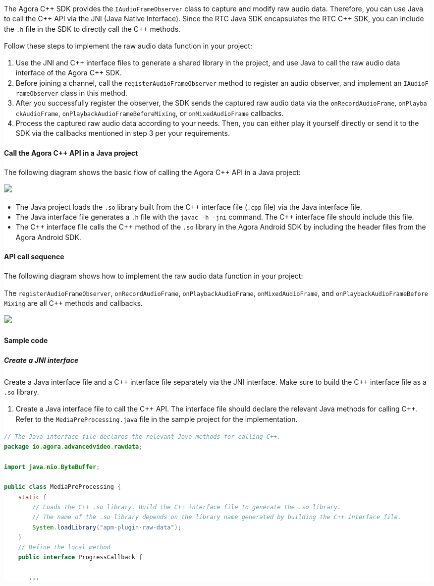 <div class="alert note">The Agora C++ SDK provides the <code>IAudioFrameObserver</code> class to capture and modify raw audio data. Therefore, you can use Java to call the C++ API via the JNI (Java Native Interface). Since the RTC Java SDK encapsulates the RTC C++ SDK, you can include the <code>.h</code> file in the SDK to directly call the C++ methods.</div>

Follow these steps to implement the raw audio data function in your project:

1. Use the JNI and C++ interface files to generate a shared library in the project, and use Java to call the raw audio data interface of the Agora C++ SDK.
2. Before joining a channel, call the `registerAudioFrameObserver` method to register an audio observer, and implement an `IAudioFrameObserver` class in this method.
3. After you successfully register the observer, the SDK sends the captured raw audio data via the `onRecordAudioFrame`, `onPlaybackAudioFrame`, `onPlaybackAudioFrameBeforeMixing`, or `onMixedAudioFrame` callbacks.
4. Process the captured raw audio data according to your needs. Then, you can either play it yourself directly or send it to the SDK via the callbacks mentioned in step 3 per your requirements.

#### Call the Agora C++ API in a Java project

The following diagram shows the basic flow of calling the Agora C++ API in a Java project:

![](https://web-cdn.agora.io/docs-files/1607913364400)

- The Java project loads the `.so` library built from the C++ interface file (`.cpp` file) via the Java interface file.
- The Java interface file generates a `.h` file with the `javac -h -jni` command. The C++ interface file should include this file.
- The C++ interface file calls the C++ method of the `.so` library in the Agora Android SDK by including the header files from the Agora Android SDK.

#### API call sequence

The following diagram shows how to implement the raw audio data function in your project:

<div class="alert note">The <code>registerAudioFrameObserver</code>, <code>onRecordAudioFrame</code>, <code>onPlaybackAudioFrame</code>, <code>onMixedAudioFrame</code>, and <code>onPlaybackAudioFrameBeforeMixing</code> are all C++ methods and callbacks.</div>

![](https://web-cdn.agora.io/docs-files/1607913459953)

#### Sample code

##### Create a JNI interface

Create a Java interface file and a C++ interface file separately via the JNI interface. Make sure to build the C++ interface file as a `.so` library.

1. Create a Java interface file to call the C++ API. The interface file should declare the relevant Java methods for calling C++. Refer to the `MediaPreProcessing.java` file in the sample project for the implementation.

```java
// The Java interface file declares the relevant Java methods for calling C++.
package io.agora.advancedvideo.rawdata;

import java.nio.ByteBuffer;

public class MediaPreProcessing {
    static {
        // Loads the C++ .so library. Build the C++ interface file to generate the .so library.
        // The name of the .so library depends on the library name generated by building the C++ interface file.
        System.loadLibrary("apm-plugin-raw-data");
    }
    // Define the local method
    public interface ProgressCallback {

       ...
```